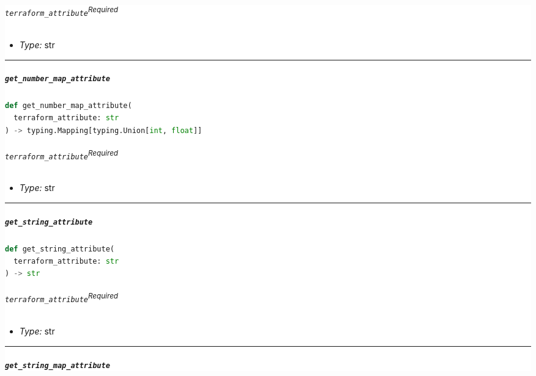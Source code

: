 ###### `terraform_attribute`<sup>Required</sup> <a name="terraform_attribute" id="rhizo-co-terraform-provider-oci.dataOciFileStorageFilesystemSnapshotPolicy.DataOciFileStorageFilesystemSnapshotPolicy.getNumberListAttribute.parameter.terraformAttribute"></a>

- *Type:* str

---

##### `get_number_map_attribute` <a name="get_number_map_attribute" id="rhizo-co-terraform-provider-oci.dataOciFileStorageFilesystemSnapshotPolicy.DataOciFileStorageFilesystemSnapshotPolicy.getNumberMapAttribute"></a>

```python
def get_number_map_attribute(
  terraform_attribute: str
) -> typing.Mapping[typing.Union[int, float]]
```

###### `terraform_attribute`<sup>Required</sup> <a name="terraform_attribute" id="rhizo-co-terraform-provider-oci.dataOciFileStorageFilesystemSnapshotPolicy.DataOciFileStorageFilesystemSnapshotPolicy.getNumberMapAttribute.parameter.terraformAttribute"></a>

- *Type:* str

---

##### `get_string_attribute` <a name="get_string_attribute" id="rhizo-co-terraform-provider-oci.dataOciFileStorageFilesystemSnapshotPolicy.DataOciFileStorageFilesystemSnapshotPolicy.getStringAttribute"></a>

```python
def get_string_attribute(
  terraform_attribute: str
) -> str
```

###### `terraform_attribute`<sup>Required</sup> <a name="terraform_attribute" id="rhizo-co-terraform-provider-oci.dataOciFileStorageFilesystemSnapshotPolicy.DataOciFileStorageFilesystemSnapshotPolicy.getStringAttribute.parameter.terraformAttribute"></a>

- *Type:* str

---

##### `get_string_map_attribute` <a name="get_string_map_attribute" id="rhizo-co-terraform-provider-oci.dataOciFileStorageFilesystemSnapshotPolicy.DataOciFileStorageFilesystemSnapshotPolicy.getStringMapAttribute"></a>
